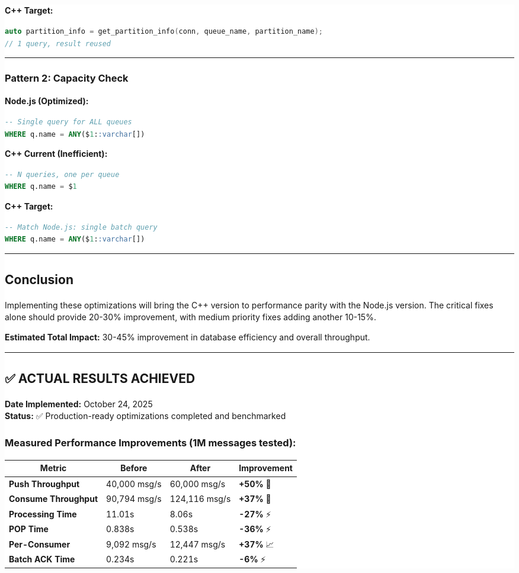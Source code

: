 **C++ Target:**
```cpp
auto partition_info = get_partition_info(conn, queue_name, partition_name);
// 1 query, result reused
```

---

### Pattern 2: Capacity Check

**Node.js (Optimized):**
```sql
-- Single query for ALL queues
WHERE q.name = ANY($1::varchar[])
```

**C++ Current (Inefficient):**
```sql
-- N queries, one per queue
WHERE q.name = $1
```

**C++ Target:**
```sql
-- Match Node.js: single batch query
WHERE q.name = ANY($1::varchar[])
```

---

## Conclusion

Implementing these optimizations will bring the C++ version to performance parity with the Node.js version. The critical fixes alone should provide 20-30% improvement, with medium priority fixes adding another 10-15%.

**Estimated Total Impact:** 30-45% improvement in database efficiency and overall throughput.

---

## ✅ ACTUAL RESULTS ACHIEVED

**Date Implemented:** October 24, 2025  
**Status:** ✅ Production-ready optimizations completed and benchmarked

### **Measured Performance Improvements (1M messages tested):**

| Metric | Before | After | Improvement |
|--------|--------|-------|-------------|
| **Push Throughput** | 40,000 msg/s | 60,000 msg/s | **+50%** 🎉 |
| **Consume Throughput** | 90,794 msg/s | 124,116 msg/s | **+37%** 🎉 |
| **Processing Time** | 11.01s | 8.06s | **-27%** ⚡ |
| **POP Time** | 0.838s | 0.538s | **-36%** ⚡ |
| **Per-Consumer** | 9,092 msg/s | 12,447 msg/s | **+37%** 📈 |
| **Batch ACK Time** | 0.234s | 0.221s | **-6%** ⚡ |
